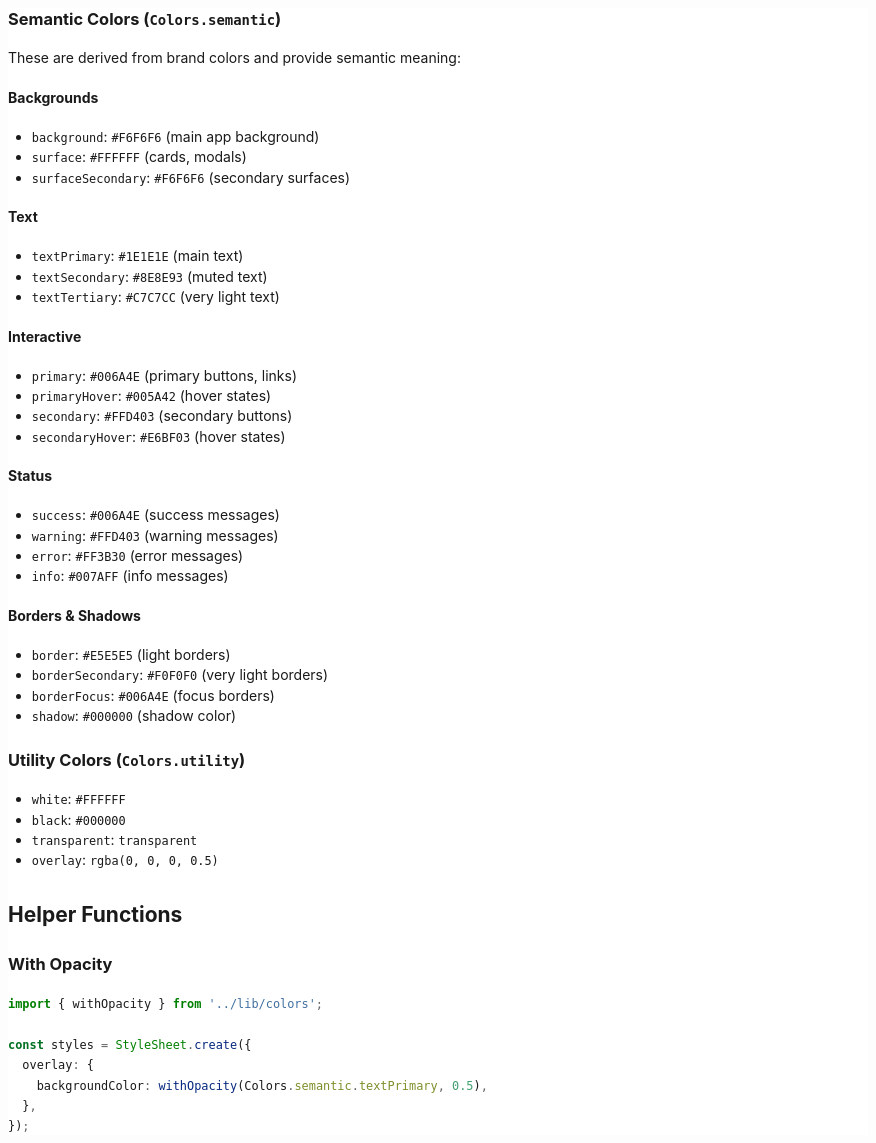 ### Semantic Colors (`Colors.semantic`)
These are derived from brand colors and provide semantic meaning:

#### Backgrounds
- `background`: `#F6F6F6` (main app background)
- `surface`: `#FFFFFF` (cards, modals)
- `surfaceSecondary`: `#F6F6F6` (secondary surfaces)

#### Text
- `textPrimary`: `#1E1E1E` (main text)
- `textSecondary`: `#8E8E93` (muted text)
- `textTertiary`: `#C7C7CC` (very light text)

#### Interactive
- `primary`: `#006A4E` (primary buttons, links)
- `primaryHover`: `#005A42` (hover states)
- `secondary`: `#FFD403` (secondary buttons)
- `secondaryHover`: `#E6BF03` (hover states)

#### Status
- `success`: `#006A4E` (success messages)
- `warning`: `#FFD403` (warning messages)
- `error`: `#FF3B30` (error messages)
- `info`: `#007AFF` (info messages)

#### Borders & Shadows
- `border`: `#E5E5E5` (light borders)
- `borderSecondary`: `#F0F0F0` (very light borders)
- `borderFocus`: `#006A4E` (focus borders)
- `shadow`: `#000000` (shadow color)

### Utility Colors (`Colors.utility`)
- `white`: `#FFFFFF`
- `black`: `#000000`
- `transparent`: `transparent`
- `overlay`: `rgba(0, 0, 0, 0.5)`

## Helper Functions

### With Opacity
```typescript
import { withOpacity } from '../lib/colors';

const styles = StyleSheet.create({
  overlay: {
    backgroundColor: withOpacity(Colors.semantic.textPrimary, 0.5),
  },
});
```
